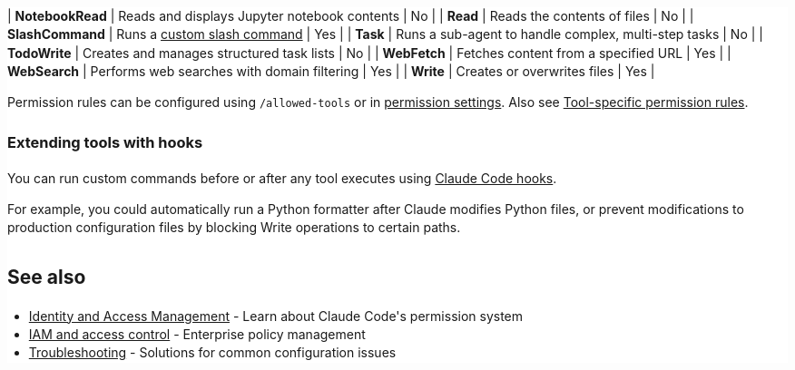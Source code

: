 | **NotebookRead** | Reads and displays Jupyter notebook contents                                         | No                  |
| **Read**         | Reads the contents of files                                                          | No                  |
| **SlashCommand** | Runs a [custom slash command](/en/docs/claude-code/slash-commands#slashcommand-tool) | Yes                 |
| **Task**         | Runs a sub-agent to handle complex, multi-step tasks                                 | No                  |
| **TodoWrite**    | Creates and manages structured task lists                                            | No                  |
| **WebFetch**     | Fetches content from a specified URL                                                 | Yes                 |
| **WebSearch**    | Performs web searches with domain filtering                                          | Yes                 |
| **Write**        | Creates or overwrites files                                                          | Yes                 |

Permission rules can be configured using `/allowed-tools` or in [permission settings](/en/docs/claude-code/settings#available-settings). Also see [Tool-specific permission rules](/en/docs/claude-code/iam#tool-specific-permission-rules).

### Extending tools with hooks

You can run custom commands before or after any tool executes using
[Claude Code hooks](/en/docs/claude-code/hooks-guide).

For example, you could automatically run a Python formatter after Claude
modifies Python files, or prevent modifications to production configuration
files by blocking Write operations to certain paths.

## See also

* [Identity and Access Management](/en/docs/claude-code/iam#configuring-permissions) - Learn about Claude Code's permission system
* [IAM and access control](/en/docs/claude-code/iam#enterprise-managed-policy-settings) - Enterprise policy management
* [Troubleshooting](/en/docs/claude-code/troubleshooting#auto-updater-issues) - Solutions for common configuration issues

